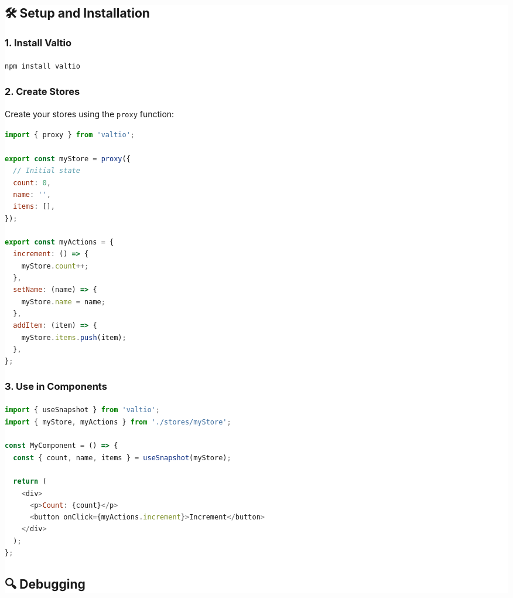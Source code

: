 ## 🛠️ Setup and Installation

### 1. Install Valtio
```bash
npm install valtio
```

### 2. Create Stores
Create your stores using the `proxy` function:

```javascript
import { proxy } from 'valtio';

export const myStore = proxy({
  // Initial state
  count: 0,
  name: '',
  items: [],
});

export const myActions = {
  increment: () => {
    myStore.count++;
  },
  setName: (name) => {
    myStore.name = name;
  },
  addItem: (item) => {
    myStore.items.push(item);
  },
};
```

### 3. Use in Components
```javascript
import { useSnapshot } from 'valtio';
import { myStore, myActions } from './stores/myStore';

const MyComponent = () => {
  const { count, name, items } = useSnapshot(myStore);
  
  return (
    <div>
      <p>Count: {count}</p>
      <button onClick={myActions.increment}>Increment</button>
    </div>
  );
};
```

## 🔍 Debugging
